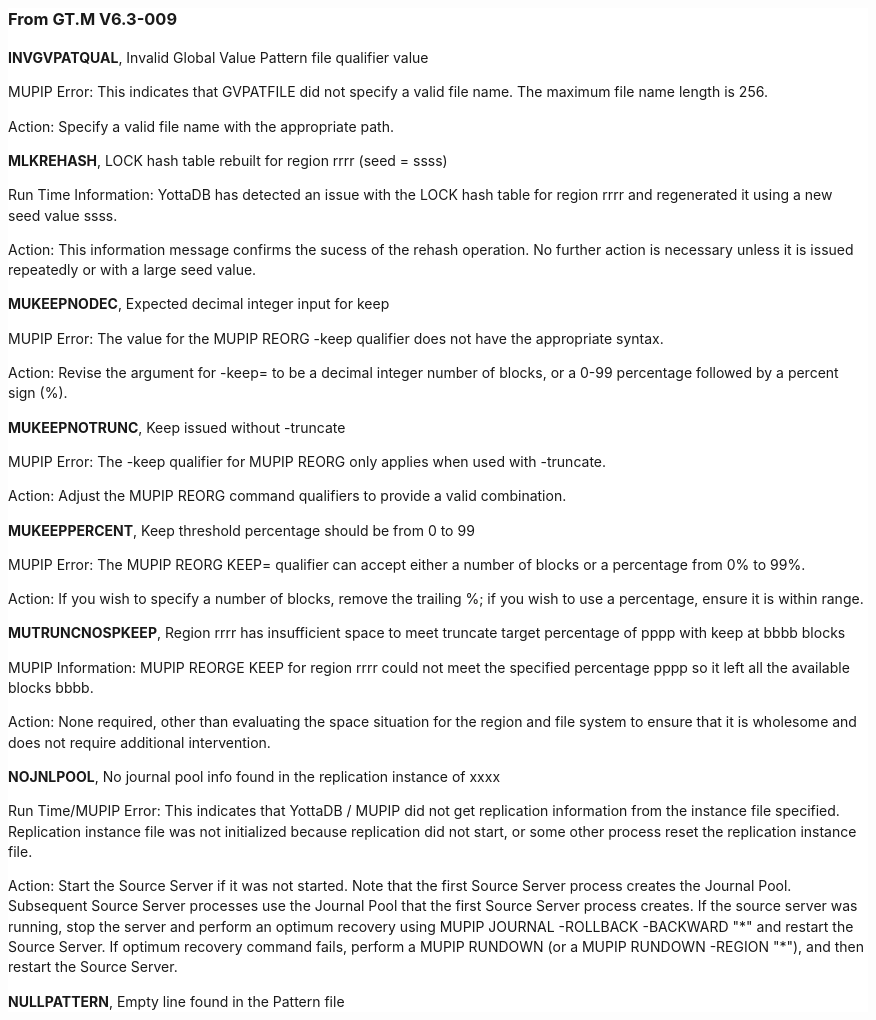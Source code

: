 ### From GT.M V6.3-009
**INVGVPATQUAL**, Invalid Global Value Pattern file qualifier value

MUPIP Error: This indicates that GVPATFILE did not specify a valid file name. The maximum file name length is 256.

Action: Specify a valid file name with the appropriate path.

**MLKREHASH**, LOCK hash table rebuilt for region rrrr (seed = ssss)

Run Time Information: YottaDB has detected an issue with the LOCK hash table for region rrrr and regenerated it using a new seed value ssss.

Action: This information message confirms the sucess of the rehash operation. No further action is necessary unless it is issued repeatedly or with a large seed value.

**MUKEEPNODEC**, Expected decimal integer input for keep

MUPIP Error: The value for the MUPIP REORG -keep qualifier does not have the appropriate syntax.

Action: Revise the argument for -keep= to be a decimal integer number of blocks, or a 0-99 percentage followed by a percent sign (%).

**MUKEEPNOTRUNC**, Keep issued without -truncate

MUPIP Error: The -keep qualifier for MUPIP REORG only applies when used with -truncate.

Action: Adjust the MUPIP REORG command qualifiers to provide a valid combination.

**MUKEEPPERCENT**, Keep threshold percentage should be from 0 to 99

MUPIP Error: The MUPIP REORG KEEP= qualifier can accept either a number of blocks or a percentage from 0% to 99%.

Action: If you wish to specify a number of blocks, remove the trailing %; if you wish to use a percentage, ensure it is within range.

**MUTRUNCNOSPKEEP**, Region rrrr has insufficient space to meet truncate target percentage of pppp with keep at bbbb blocks

MUPIP Information: MUPIP REORGE KEEP for region rrrr could not meet the specified percentage pppp so it left all the available blocks bbbb.

Action: None required, other than evaluating the space situation for the region and file system to ensure that it is wholesome and does not require additional intervention.

**NOJNLPOOL**, No journal pool info found in the replication instance of xxxx

Run Time/MUPIP Error: This indicates that YottaDB / MUPIP did not get replication information from the instance file specified. Replication instance file was not initialized because replication did not start, or some other process reset the replication instance file.

Action: Start the Source Server if it was not started. Note that the first Source Server process creates the Journal Pool. Subsequent Source Server processes use the Journal Pool that the first Source Server process creates. If the source server was running, stop the server and perform an optimum recovery using MUPIP JOURNAL -ROLLBACK -BACKWARD "\*" and restart the Source Server. If optimum recovery command fails, perform a MUPIP RUNDOWN (or a MUPIP RUNDOWN -REGION "*"), and then restart the Source Server.

**NULLPATTERN**, Empty line found in the Pattern file
